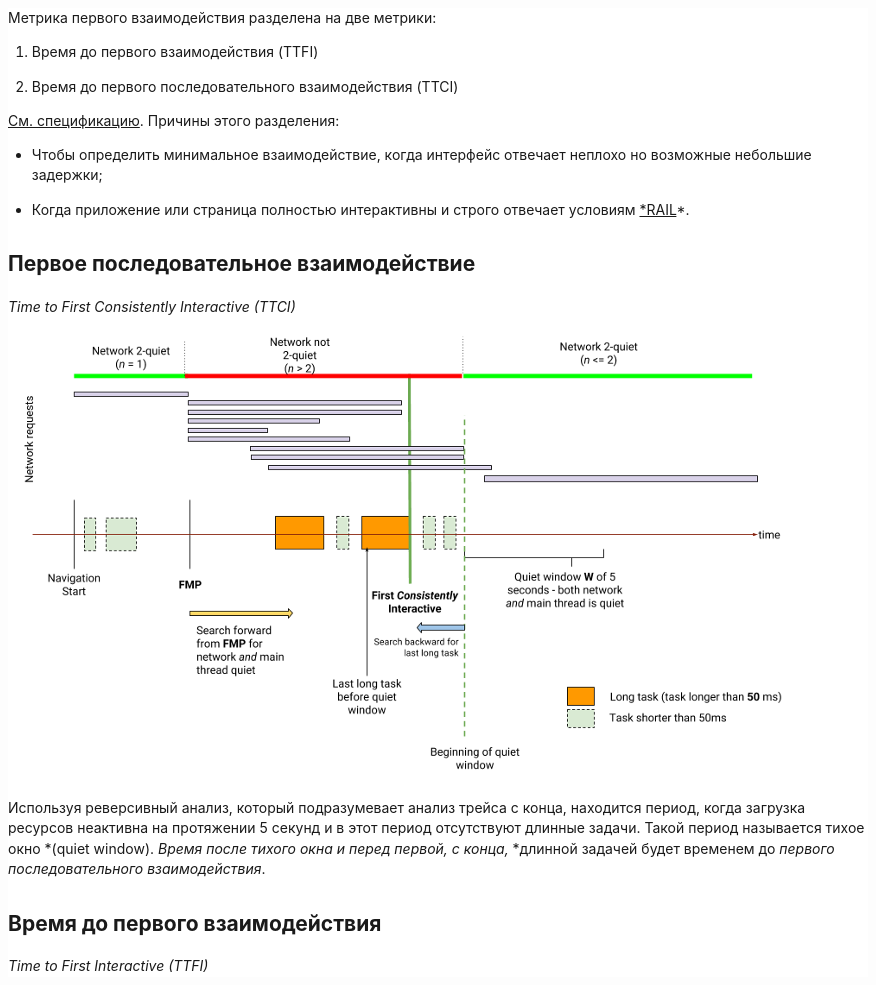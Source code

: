Метрика первого взаимодействия разделена на две метрики:

  1. Время до первого взаимодействия (TTFI)

1. Время до первого последовательного взаимодействия (TTCI)

  [См. спецификацию](https://docs.google.com/document/d/1GGiI9-7KeY3TPqS3YT271upUVimo-XiL5mwWorDUD4c/edit). Причины этого разделения:

* Чтобы определить минимальное взаимодействие, когда интерфейс отвечает неплохо но возможные небольшие задержки;

* Когда приложение или страница полностью интерактивны и строго отвечает условиям [*RAIL](https://developers.google.com/web/fundamentals/performance/rail)*.

## Первое последовательное взаимодействие

*Time to First Consistently Interactive (TTCI)*

![](./images/10.png)

Используя реверсивный анализ, который подразумевает анализ трейса с конца, находится период, когда загрузка ресурсов неактивна на протяжении 5 секунд и в этот период отсутствуют длинные задачи. Такой период называется тихое окно *(quiet window). *Время после тихого окна* *и перед первой, с конца,* *длинной задачей будет временем до *первого последовательного взаимодействия*.

## Время до первого взаимодействия

*Time to First Interactive (TTFI)*
